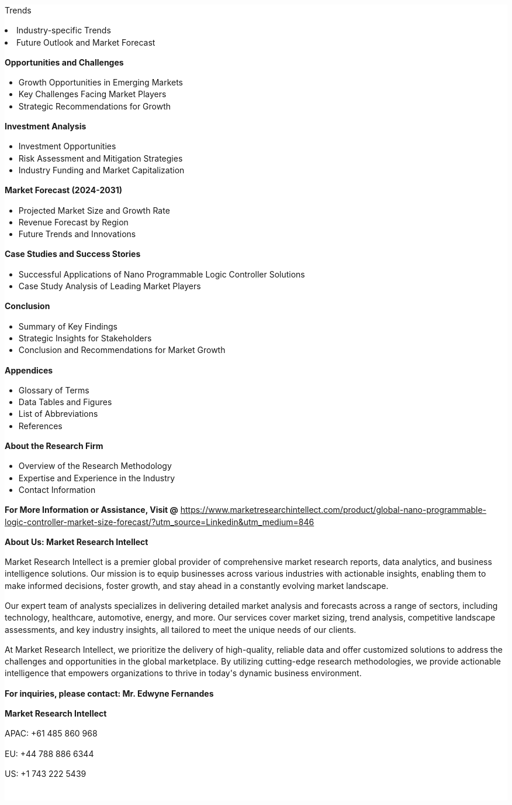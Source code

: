 Trends</li><li>Industry-specific Trends</li><li>Future Outlook and Market Forecast</li></ul><p><strong>Opportunities and Challenges</strong></p><ul><li>Growth Opportunities in Emerging Markets</li><li>Key Challenges Facing Market Players</li><li>Strategic Recommendations for Growth</li></ul><p><strong>Investment Analysis</strong></p><ul><li>Investment Opportunities</li><li>Risk Assessment and Mitigation Strategies</li><li>Industry Funding and Market Capitalization</li></ul><p><strong>Market Forecast (2024-2031)</strong></p><ul><li>Projected Market Size and Growth Rate</li><li>Revenue Forecast by Region</li><li>Future Trends and Innovations</li></ul><p><strong>Case Studies and Success Stories</strong></p><ul><li>Successful Applications of Nano Programmable Logic Controller Solutions</li><li>Case Study Analysis of Leading Market Players</li></ul><p><strong>Conclusion</strong></p><ul><li>Summary of Key Findings</li><li>Strategic Insights for Stakeholders</li><li>Conclusion and Recommendations for Market Growth</li></ul><p><strong>Appendices</strong></p><ul><li>Glossary of Terms</li><li>Data Tables and Figures</li><li>List of Abbreviations</li><li>References</li></ul><p><strong>About the Research Firm</strong></p><ul><li>Overview of the Research Methodology</li><li>Expertise and Experience in the Industry</li><li>Contact Information</li></ul></div><div class="article-main__content" data-test-id="publishing-text-block"><p><span class="font-[700]"><strong>For More Information or Assistance, Visit @</strong>&nbsp;<a href="https://www.marketresearchintellect.com/product/global-nano-programmable-logic-controller-market-size-forecast/?utm_source=Linkedin&utm_medium=846">https://www.marketresearchintellect.com/product/global-nano-programmable-logic-controller-market-size-forecast/?utm_source=Linkedin&utm_medium=846</a></span></p><p><strong>About Us: Market Research Intellect</strong></p><p>Market Research Intellect is a premier global provider of comprehensive market research reports, data analytics, and business intelligence solutions. Our mission is to equip businesses across various industries with actionable insights, enabling them to make informed decisions, foster growth, and stay ahead in a constantly evolving market landscape.</p><p>Our expert team of analysts specializes in delivering detailed market analysis and forecasts across a range of sectors, including technology, healthcare, automotive, energy, and more. Our services cover market sizing, trend analysis, competitive landscape assessments, and key industry insights, all tailored to meet the unique needs of our clients.</p><p>At Market Research Intellect, we prioritize the delivery of high-quality, reliable data and offer customized solutions to address the challenges and opportunities in the global marketplace. By utilizing cutting-edge research methodologies, we provide actionable intelligence that empowers organizations to thrive in today's dynamic business environment.</p><p><strong>For inquiries, please contact: Mr. Edwyne Fernandes</strong></p><p><strong>Market Research Intellect</strong></p><p>APAC: +61 485 860 968</p><p>EU: +44 788 886 6344</p><p>US: +1 743 222 5439</p></div><div class="article-main__content" data-test-id="publishing-text-block">&nbsp;</div>
